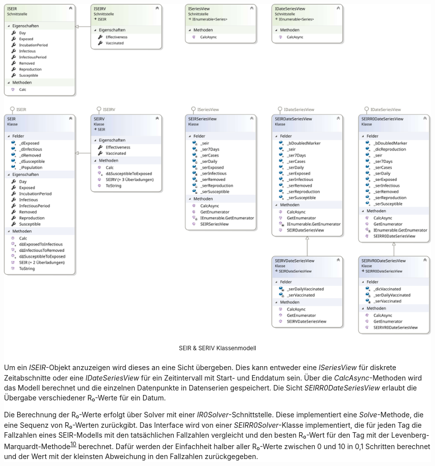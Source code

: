 <p align="center"><img src="images/SEIRV%20Klassenmodell.svg" alt="SEIR & SERIV Klassenmodell"></p>
<p align="center"><sup>SEIR & SERIV Klassenmodell</sup></p>

Um ein *ISEIR*-Objekt anzuzeigen wird dieses an eine Sicht übergeben. Dies kann entweder eine *ISeriesView* für diskrete Zeitabschnitte oder eine *IDateSeriesView* für ein Zeitintervall mit Start- und Enddatum sein. Über die *CalcAsync*-Methoden wird das Modell berechnet und die einzelnen Datenpunkte in Datenserien gespeichert. Die Sicht *SEIRR0DateSeriesView* erlaubt die Übergabe verschiedener R₀-Werte für ein Datum.

Die Berechnung der R₀-Werte erfolgt über Solver mit einer *IR0Solver*-Schnittstelle. Diese implementiert eine *Solve*-Methode, die eine Sequenz von R₀-Werten zurückgibt. Das Interface wird von einer *SEIRR0Solver*-Klasse implementiert, die für jeden Tag die Fallzahlen eines SEIR-Modells mit den tatsächlichen Fallzahlen vergleicht und den besten R₀-Wert für den Tag mit der Levenberg-Marquardt-Methode<sup>[10](#f10)</sup> berechnet. Dafür werden der Einfachheit halber aller R₀-Werte zwischen 0 und 10 in 0,1 Schritten berechnet und der Wert mit der kleinsten Abweichung in den Fallzahlen zurückgegeben.
